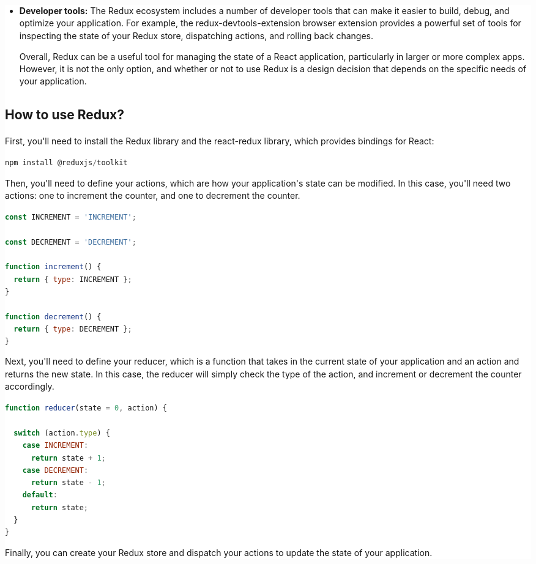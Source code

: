 *   **Developer tools:** The Redux ecosystem includes a number of developer tools that can make it easier to build, debug, and optimize your application. For example, the redux-devtools-extension browser extension provides a powerful set of tools for inspecting the state of your Redux store, dispatching actions, and rolling back changes.
    
    Overall, Redux can be a useful tool for managing the state of a React application, particularly in larger or more complex apps. However, it is not the only option, and whether or not to use Redux is a design decision that depends on the specific needs of your application.
    

## How to use Redux?

First, you'll need to install the Redux library and the react-redux library, which provides bindings for React:

```javascript
npm install @reduxjs/toolkit
```

Then, you'll need to define your actions, which are how your application's state can be modified. In this case, you'll need two actions: one to increment the counter, and one to decrement the counter.

```javascript
const INCREMENT = 'INCREMENT';

const DECREMENT = 'DECREMENT';

function increment() {
  return { type: INCREMENT };
}

function decrement() {
  return { type: DECREMENT };
}
```

Next, you'll need to define your reducer, which is a function that takes in the current state of your application and an action and returns the new state. In this case, the reducer will simply check the type of the action, and increment or decrement the counter accordingly.

```javascript
function reducer(state = 0, action) {

  switch (action.type) {
    case INCREMENT:
      return state + 1;
    case DECREMENT:
      return state - 1;
    default:
      return state;
  }
}
```

Finally, you can create your Redux store and dispatch your actions to update the state of your application.

